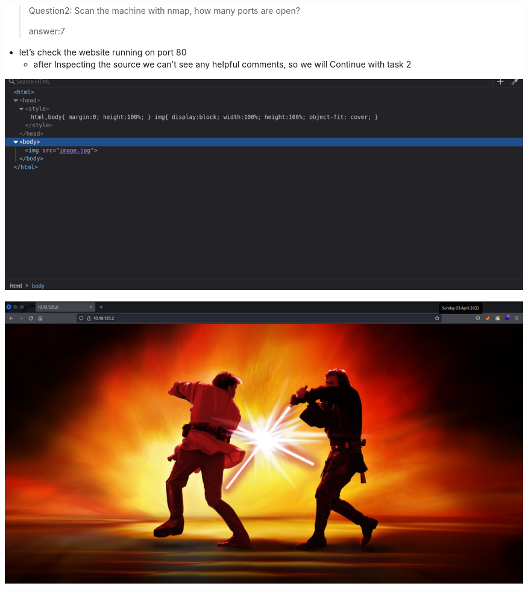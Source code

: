 > Question2: Scan the machine with nmap, how many ports are open?
>
> answer:7

* let’s check the website running on port 80
  * after Inspecting the source we can’t see any helpful comments, so we will Continue with task 2

![Untitled](../Kenobi/images/Untitled.png)

![Untitled](<../Kenobi/images/Untitled 1.png>)
